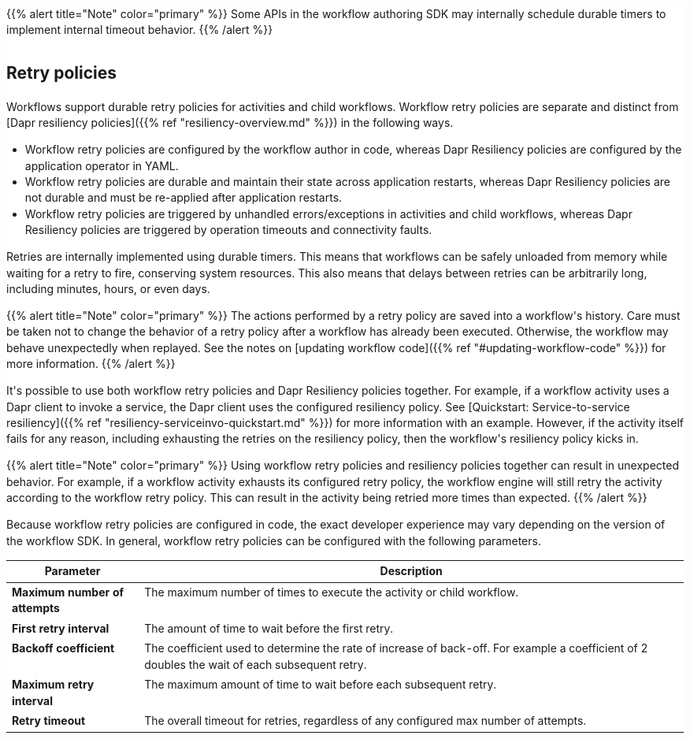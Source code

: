{{% alert title="Note" color="primary" %}}
Some APIs in the workflow authoring SDK may internally schedule durable timers to implement internal timeout behavior.
{{% /alert %}}

## Retry policies

Workflows support durable retry policies for activities and child workflows. Workflow retry policies are separate and distinct from [Dapr resiliency policies]({{% ref "resiliency-overview.md" %}}) in the following ways.

- Workflow retry policies are configured by the workflow author in code, whereas Dapr Resiliency policies are configured by the application operator in YAML.
- Workflow retry policies are durable and maintain their state across application restarts, whereas Dapr Resiliency policies are not durable and must be re-applied after application restarts.
- Workflow retry policies are triggered by unhandled errors/exceptions in activities and child workflows, whereas Dapr Resiliency policies are triggered by operation timeouts and connectivity faults.

Retries are internally implemented using durable timers. This means that workflows can be safely unloaded from memory while waiting for a retry to fire, conserving system resources. This also means that delays between retries can be arbitrarily long, including minutes, hours, or even days.

{{% alert title="Note" color="primary" %}}
The actions performed by a retry policy are saved into a workflow's history. Care must be taken not to change the behavior of a retry policy after a workflow has already been executed. Otherwise, the workflow may behave unexpectedly when replayed. See the notes on [updating workflow code]({{% ref "#updating-workflow-code" %}}) for more information.
{{% /alert %}}

It's possible to use both workflow retry policies and Dapr Resiliency policies together. For example, if a workflow activity uses a Dapr client to invoke a service, the Dapr client uses the configured resiliency policy. See [Quickstart: Service-to-service resiliency]({{% ref "resiliency-serviceinvo-quickstart.md" %}}) for more information with an example.  However, if the activity itself fails for any reason, including exhausting the retries on the resiliency policy, then the workflow's resiliency policy kicks in.

{{% alert title="Note" color="primary" %}}
Using workflow retry policies and resiliency policies together can result in unexpected behavior. For example, if a workflow activity exhausts its configured retry policy, the workflow engine will still retry the activity according to the workflow retry policy. This can result in the activity being retried more times than expected.
{{% /alert %}}

Because workflow retry policies are configured in code, the exact developer experience may vary depending on the version of the workflow SDK. In general, workflow retry policies can be configured with the following parameters.

| Parameter | Description |
| --- | --- |
| **Maximum number of attempts** | The maximum number of times to execute the activity or child workflow. |
| **First retry interval** | The amount of time to wait before the first retry. |
| **Backoff coefficient** | The coefficient used to determine the rate of increase of back-off. For example a coefficient of 2 doubles the wait of each subsequent retry. |
| **Maximum retry interval** | The maximum amount of time to wait before each subsequent retry. |
| **Retry timeout** | The overall timeout for retries, regardless of any configured max number of attempts. |
